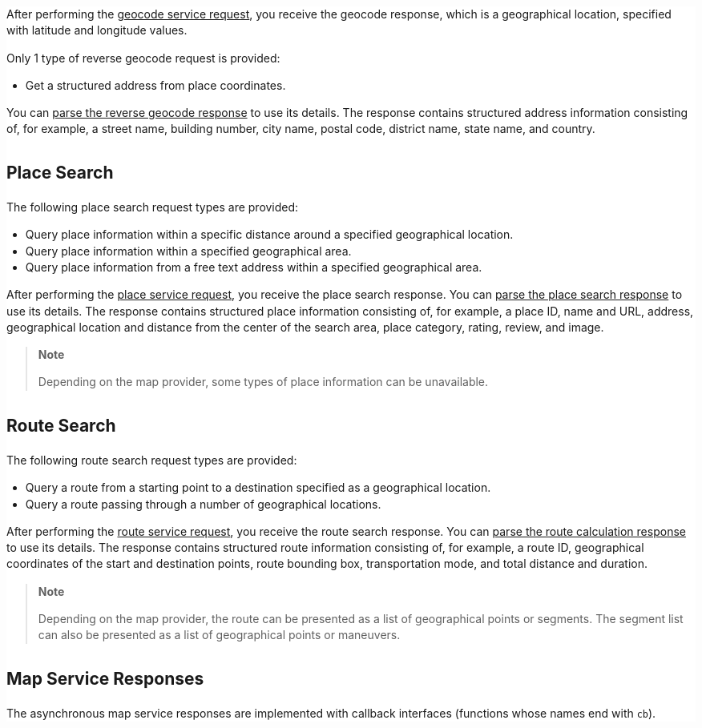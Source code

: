 After performing the [geocode service request](#use_geocode), you receive the geocode response, which is a geographical location, specified with latitude and longitude values.

Only 1 type of reverse geocode request is provided:

- Get a structured address from place coordinates.

You can [parse the reverse geocode response](#address) to use its details. The response contains structured address information consisting of, for example, a street name, building number, city name, postal code, district name, state name, and country.

<a name="search_place"></a>
## Place Search

The following place search request types are provided:

- Query place information within a specific distance around a specified geographical location.
- Query place information within a specified geographical area.
- Query place information from a free text address within a specified geographical area.

After performing the [place service request](#use_search_place), you receive the place search response. You can [parse the place search response](#place) to use its details. The response contains structured place information consisting of, for example, a place ID, name and URL, address, geographical location and distance from the center of the search area, place category, rating, review, and image.

> **Note**
>
> Depending on the map provider, some types of place information can be unavailable.

<a name="search_route"></a>
## Route Search

The following route search request types are provided:

- Query a route from a starting point to a destination specified as a geographical location.
- Query a route passing through a number of geographical locations.

After performing the [route service request](#use_search_route), you receive the route search response. You can [parse the route calculation response](#route) to use its details. The response contains structured route information consisting of, for example, a route ID, geographical coordinates of the start and destination points, route bounding box, transportation mode, and total distance and duration.

> **Note**
>
> Depending on the map provider, the route can be presented as a list of geographical points or segments. The segment list can also be presented as a list of geographical points or maneuvers.

<a name="response"></a>
## Map Service Responses

The asynchronous map service responses are implemented with callback interfaces (functions whose names end with `cb`).
